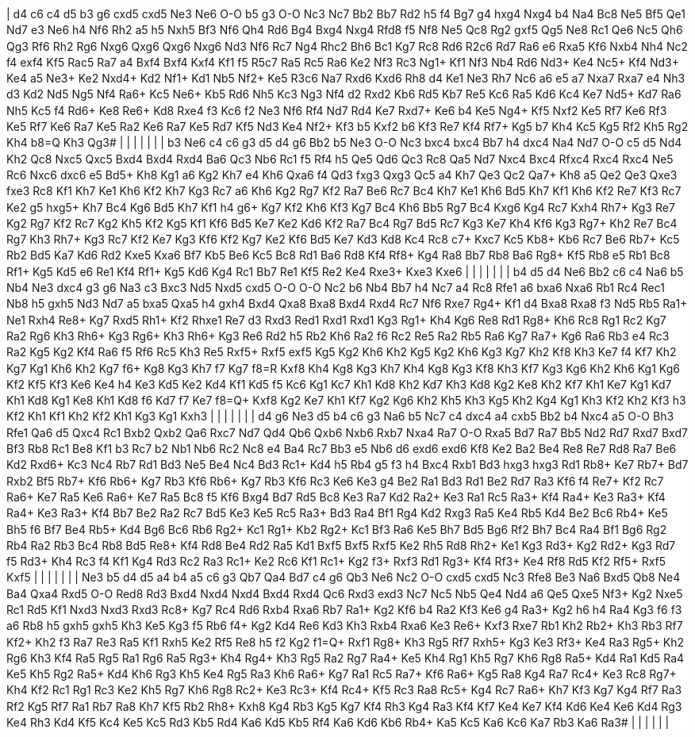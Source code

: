 | d4 c6 c4 d5 b3 g6 cxd5 cxd5 Ne3 Ne6 O-O b5 g3 O-O Nc3 Nc7 Bb2 Bb7 Rd2 h5 f4 Bg7 g4 hxg4 Nxg4 b4 Na4 Bc8 Ne5 Bf5 Qe1 Nd7 e3 Ne6 h4 Nf6 Rh2 a5 h5 Nxh5 Bf3 Nf6 Qh4 Rd6 Bg4 Bxg4 Nxg4 Rfd8 f5 Nf8 Ne5 Qc8 Rg2 gxf5 Qg5 Ne8 Rc1 Qe6 Nc5 Qh6 Qg3 Rf6 Rh2 Rg6 Nxg6 Qxg6 Qxg6 Nxg6 Nd3 Nf6 Rc7 Ng4 Rhc2 Bh6 Bc1 Kg7 Rc8 Rd6 R2c6 Rd7 Ra6 e6 Rxa5 Kf6 Nxb4 Nh4 Nc2 f4 exf4 Kf5 Rac5 Ra7 a4 Bxf4 Bxf4 Kxf4 Kf1 f5 R5c7 Ra5 Rc5 Ra6 Ke2 Nf3 Rc3 Ng1+ Kf1 Nf3 Nb4 Rd6 Nd3+ Ke4 Nc5+ Kf4 Nd3+ Ke4 a5 Ne3+ Ke2 Nxd4+ Kd2 Nf1+ Kd1 Nb5 Nf2+ Ke5 R3c6 Na7 Rxd6 Kxd6 Rh8 d4 Ke1 Ne3 Rh7 Nc6 a6 e5 a7 Nxa7 Rxa7 e4 Nh3 d3 Kd2 Nd5 Ng5 Nf4 Ra6+ Kc5 Ne6+ Kb5 Rd6 Nh5 Kc3 Ng3 Nf4 d2 Rxd2 Kb6 Rd5 Kb7 Re5 Kc6 Ra5 Kd6 Kc4 Ke7 Nd5+ Kd7 Ra6 Nh5 Kc5 f4 Rd6+ Ke8 Re6+ Kd8 Rxe4 f3 Kc6 f2 Ne3 Nf6 Rf4 Nd7 Rd4 Ke7 Rxd7+ Ke6 b4 Ke5 Ng4+ Kf5 Nxf2 Ke5 Rf7 Ke6 Rf3 Ke5 Rf7 Ke6 Ra7 Ke5 Ra2 Ke6 Ra7 Ke5 Rd7 Kf5 Nd3 Ke4 Nf2+ Kf3 b5 Kxf2 b6 Kf3 Re7 Kf4 Rf7+ Kg5 b7 Kh4 Kc5 Kg5 Rf2 Kh5 Rg2 Kh4 b8=Q Kh3 Qg3# |  |  |  |  |  |
| b3 Ne6 c4 c6 g3 d5 d4 g6 Bb2 b5 Ne3 O-O Nc3 bxc4 bxc4 Bb7 h4 dxc4 Na4 Nd7 O-O c5 d5 Nd4 Kh2 Qc8 Nxc5 Qxc5 Bxd4 Bxd4 Rxd4 Ba6 Qc3 Nb6 Rc1 f5 Rf4 h5 Qe5 Qd6 Qc3 Rc8 Qa5 Nd7 Nxc4 Bxc4 Rfxc4 Rxc4 Rxc4 Ne5 Rc6 Nxc6 dxc6 e5 Bd5+ Kh8 Kg1 a6 Kg2 Kh7 e4 Kh6 Qxa6 f4 Qd3 fxg3 Qxg3 Qc5 a4 Kh7 Qe3 Qc2 Qa7+ Kh8 a5 Qe2 Qe3 Qxe3 fxe3 Rc8 Kf1 Kh7 Ke1 Kh6 Kf2 Kh7 Kg3 Rc7 a6 Kh6 Kg2 Rg7 Kf2 Ra7 Be6 Rc7 Bc4 Kh7 Ke1 Kh6 Bd5 Kh7 Kf1 Kh6 Kf2 Re7 Kf3 Rc7 Ke2 g5 hxg5+ Kh7 Bc4 Kg6 Bd5 Kh7 Kf1 h4 g6+ Kg7 Kf2 Kh6 Kf3 Kg7 Bc4 Kh6 Bb5 Rg7 Bc4 Kxg6 Kg4 Rc7 Kxh4 Rh7+ Kg3 Re7 Kg2 Rg7 Kf2 Rc7 Kg2 Kh5 Kf2 Kg5 Kf1 Kf6 Bd5 Ke7 Ke2 Kd6 Kf2 Ra7 Bc4 Rg7 Bd5 Rc7 Kg3 Ke7 Kh4 Kf6 Kg3 Rg7+ Kh2 Re7 Bc4 Rg7 Kh3 Rh7+ Kg3 Rc7 Kf2 Ke7 Kg3 Kf6 Kf2 Kg7 Ke2 Kf6 Bd5 Ke7 Kd3 Kd8 Kc4 Rc8 c7+ Kxc7 Kc5 Kb8+ Kb6 Rc7 Be6 Rb7+ Kc5 Rb2 Bd5 Ka7 Kd6 Rd2 Kxe5 Kxa6 Bf7 Kb5 Be6 Kc5 Bc8 Rd1 Ba6 Rd8 Kf4 Rf8+ Kg4 Ra8 Bb7 Rb8 Ba6 Rg8+ Kf5 Rb8 e5 Rb1 Bc8 Rf1+ Kg5 Kd5 e6 Re1 Kf4 Rf1+ Kg5 Kd6 Kg4 Rc1 Bb7 Re1 Kf5 Re2 Ke4 Rxe3+ Kxe3 Kxe6 |  |  |  |  |  |
| b4 d5 d4 Ne6 Bb2 c6 c4 Na6 b5 Nb4 Ne3 dxc4 g3 g6 Na3 c3 Bxc3 Nd5 Nxd5 cxd5 O-O O-O Nc2 b6 Nb4 Bb7 h4 Nc7 a4 Rc8 Rfe1 a6 bxa6 Nxa6 Rb1 Rc4 Rec1 Nb8 h5 gxh5 Nd3 Nd7 a5 bxa5 Qxa5 h4 gxh4 Bxd4 Qxa8 Bxa8 Bxd4 Rxd4 Rc7 Nf6 Rxe7 Rg4+ Kf1 d4 Bxa8 Rxa8 f3 Nd5 Rb5 Ra1+ Ne1 Rxh4 Re8+ Kg7 Rxd5 Rh1+ Kf2 Rhxe1 Re7 d3 Rxd3 Red1 Rxd1 Rxd1 Kg3 Rg1+ Kh4 Kg6 Re8 Rd1 Rg8+ Kh6 Rc8 Rg1 Rc2 Kg7 Ra2 Rg6 Kh3 Rh6+ Kg3 Rg6+ Kh3 Rh6+ Kg3 Re6 Rd2 h5 Rb2 Kh6 Ra2 f6 Rc2 Re5 Ra2 Rb5 Ra6 Kg7 Ra7+ Kg6 Ra6 Rb3 e4 Rc3 Ra2 Kg5 Kg2 Kf4 Ra6 f5 Rf6 Rc5 Kh3 Re5 Rxf5+ Rxf5 exf5 Kg5 Kg2 Kh6 Kh2 Kg5 Kg2 Kh6 Kg3 Kg7 Kh2 Kf8 Kh3 Ke7 f4 Kf7 Kh2 Kg7 Kg1 Kh6 Kh2 Kg7 f6+ Kg8 Kg3 Kh7 f7 Kg7 f8=R Kxf8 Kh4 Kg8 Kg3 Kh7 Kh4 Kg8 Kg3 Kf8 Kh3 Kf7 Kg3 Kg6 Kh2 Kh6 Kg1 Kg6 Kf2 Kf5 Kf3 Ke6 Ke4 h4 Ke3 Kd5 Ke2 Kd4 Kf1 Kd5 f5 Kc6 Kg1 Kc7 Kh1 Kd8 Kh2 Kd7 Kh3 Kd8 Kg2 Ke8 Kh2 Kf7 Kh1 Ke7 Kg1 Kd7 Kh1 Kd8 Kg1 Ke8 Kh1 Kd8 f6 Kd7 f7 Ke7 f8=Q+ Kxf8 Kg2 Ke7 Kh1 Kf7 Kg2 Kg6 Kh2 Kh5 Kh3 Kg5 Kh2 Kg4 Kg1 Kh3 Kf2 Kh2 Kf3 h3 Kf2 Kh1 Kf1 Kh2 Kf2 Kh1 Kg3 Kg1 Kxh3 |  |  |  |  |  |
| d4 g6 Ne3 d5 b4 c6 g3 Na6 b5 Nc7 c4 dxc4 a4 cxb5 Bb2 b4 Nxc4 a5 O-O Bh3 Rfe1 Qa6 d5 Qxc4 Rc1 Bxb2 Qxb2 Qa6 Rxc7 Nd7 Qd4 Qb6 Qxb6 Nxb6 Rxb7 Nxa4 Ra7 O-O Rxa5 Bd7 Ra7 Bb5 Nd2 Rd7 Rxd7 Bxd7 Bf3 Rb8 Rc1 Be8 Kf1 b3 Rc7 b2 Nb1 Nb6 Rc2 Nc8 e4 Ba4 Rc7 Bb3 e5 Nb6 d6 exd6 exd6 Kf8 Ke2 Ba2 Be4 Re8 Re7 Rd8 Ra7 Be6 Kd2 Rxd6+ Kc3 Nc4 Rb7 Rd1 Bd3 Ne5 Be4 Nc4 Bd3 Rc1+ Kd4 h5 Rb4 g5 f3 h4 Bxc4 Rxb1 Bd3 hxg3 hxg3 Rd1 Rb8+ Ke7 Rb7+ Bd7 Rxb2 Bf5 Rb7+ Kf6 Rb6+ Kg7 Rb3 Kf6 Rb6+ Kg7 Rb3 Kf6 Rc3 Ke6 Ke3 g4 Be2 Ra1 Bd3 Rd1 Be2 Rd7 Ra3 Kf6 f4 Re7+ Kf2 Rc7 Ra6+ Ke7 Ra5 Ke6 Ra6+ Ke7 Ra5 Bc8 f5 Kf6 Bxg4 Bd7 Rd5 Bc8 Ke3 Ra7 Kd2 Ra2+ Ke3 Ra1 Rc5 Ra3+ Kf4 Ra4+ Ke3 Ra3+ Kf4 Ra4+ Ke3 Ra3+ Kf4 Bb7 Be2 Ra2 Rc7 Bd5 Ke3 Ke5 Rc5 Ra3+ Bd3 Ra4 Bf1 Rg4 Kd2 Rxg3 Ra5 Ke4 Rb5 Kd4 Be2 Bc6 Rb4+ Ke5 Bh5 f6 Bf7 Be4 Rb5+ Kd4 Bg6 Bc6 Rb6 Rg2+ Kc1 Rg1+ Kb2 Rg2+ Kc1 Bf3 Ra6 Ke5 Bh7 Bd5 Bg6 Rf2 Bh7 Bc4 Ra4 Bf1 Bg6 Rg2 Rb4 Ra2 Rb3 Bc4 Rb8 Bd5 Re8+ Kf4 Rd8 Be4 Rd2 Ra5 Kd1 Bxf5 Bxf5 Rxf5 Ke2 Rh5 Rd8 Rh2+ Ke1 Kg3 Rd3+ Kg2 Rd2+ Kg3 Rd7 f5 Rd3+ Kh4 Rc3 f4 Kf1 Kg4 Rd3 Rc2 Ra3 Rc1+ Ke2 Rc6 Kf1 Rc1+ Kg2 f3+ Rxf3 Rd1 Rg3+ Kf4 Rf3+ Ke4 Rf8 Rd5 Kf2 Rf5+ Rxf5 Kxf5 |  |  |  |  |  |
| Ne3 b5 d4 d5 a4 b4 a5 c6 g3 Qb7 Qa4 Bd7 c4 g6 Qb3 Ne6 Nc2 O-O cxd5 cxd5 Nc3 Rfe8 Be3 Na6 Bxd5 Qb8 Ne4 Ba4 Qxa4 Rxd5 O-O Red8 Rd3 Bxd4 Nxd4 Nxd4 Bxd4 Rxd4 Qc6 Rxd3 exd3 Nc7 Nc5 Nb5 Qe4 Nd4 a6 Qe5 Qxe5 Nf3+ Kg2 Nxe5 Rc1 Rd5 Kf1 Nxd3 Nxd3 Rxd3 Rc8+ Kg7 Rc4 Rd6 Rxb4 Rxa6 Rb7 Ra1+ Kg2 Kf6 b4 Ra2 Kf3 Ke6 g4 Ra3+ Kg2 h6 h4 Ra4 Kg3 f6 f3 a6 Rb8 h5 gxh5 gxh5 Kh3 Ke5 Kg3 f5 Rb6 f4+ Kg2 Kd4 Re6 Kd3 Kh3 Rxb4 Rxa6 Ke3 Re6+ Kxf3 Rxe7 Rb1 Kh2 Rb2+ Kh3 Rb3 Rf7 Kf2+ Kh2 f3 Ra7 Re3 Ra5 Kf1 Rxh5 Ke2 Rf5 Re8 h5 f2 Kg2 f1=Q+ Rxf1 Rg8+ Kh3 Rg5 Rf7 Rxh5+ Kg3 Ke3 Rf3+ Ke4 Ra3 Rg5+ Kh2 Rg6 Kh3 Kf4 Ra5 Rg5 Ra1 Rg6 Ra5 Rg3+ Kh4 Rg4+ Kh3 Rg5 Ra2 Rg7 Ra4+ Ke5 Kh4 Rg1 Kh5 Rg7 Kh6 Rg8 Ra5+ Kd4 Ra1 Kd5 Ra4 Ke5 Kh5 Rg2 Ra5+ Kd4 Kh6 Rg3 Kh5 Ke4 Rg5 Ra3 Kh6 Ra6+ Kg7 Ra1 Rc5 Ra7+ Kf6 Ra6+ Kg5 Ra8 Kg4 Ra7 Rc4+ Ke3 Rc8 Rg7+ Kh4 Kf2 Rc1 Rg1 Rc3 Ke2 Kh5 Rg7 Kh6 Rg8 Rc2+ Ke3 Rc3+ Kf4 Rc4+ Kf5 Rc3 Ra8 Rc5+ Kg4 Rc7 Ra6+ Kh7 Kf3 Kg7 Kg4 Rf7 Ra3 Rf2 Kg5 Rf7 Ra1 Rb7 Ra8 Kh7 Kf5 Rb2 Rh8+ Kxh8 Kg4 Rb3 Kg5 Kg7 Kf4 Rh3 Kg4 Ra3 Kf4 Kf7 Ke4 Ke7 Kf4 Kd6 Ke4 Ke6 Kd4 Rg3 Ke4 Rh3 Kd4 Kf5 Kc4 Ke5 Kc5 Rd3 Kb5 Rd4 Ka6 Kd5 Kb5 Rf4 Ka6 Kd6 Kb6 Rb4+ Ka5 Kc5 Ka6 Kc6 Ka7 Rb3 Ka6 Ra3# |  |  |  |  |  |